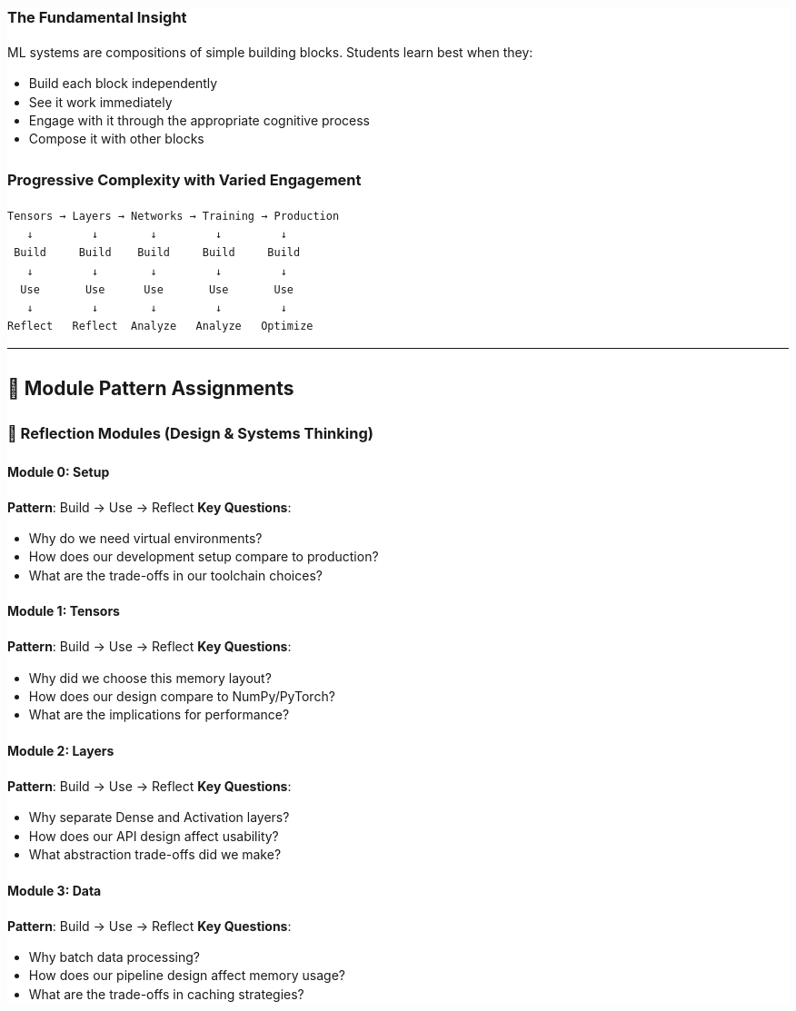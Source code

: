 ### **The Fundamental Insight**
ML systems are compositions of simple building blocks. Students learn best when they:
- Build each block independently
- See it work immediately
- Engage with it through the appropriate cognitive process
- Compose it with other blocks

### **Progressive Complexity with Varied Engagement**
```
Tensors → Layers → Networks → Training → Production
   ↓         ↓        ↓         ↓         ↓
 Build     Build    Build     Build     Build
   ↓         ↓        ↓         ↓         ↓
  Use       Use      Use       Use       Use
   ↓         ↓        ↓         ↓         ↓
Reflect   Reflect  Analyze   Analyze   Optimize
```

---

## 🎯 Module Pattern Assignments

### **🤔 Reflection Modules** (Design & Systems Thinking)

#### **Module 0: Setup** 
**Pattern**: Build → Use → Reflect
**Key Questions**: 
- Why do we need virtual environments?
- How does our development setup compare to production?
- What are the trade-offs in our toolchain choices?

#### **Module 1: Tensors**
**Pattern**: Build → Use → Reflect
**Key Questions**:
- Why did we choose this memory layout?
- How does our design compare to NumPy/PyTorch?
- What are the implications for performance?

#### **Module 2: Layers**
**Pattern**: Build → Use → Reflect
**Key Questions**:
- Why separate Dense and Activation layers?
- How does our API design affect usability?
- What abstraction trade-offs did we make?

#### **Module 3: Data**
**Pattern**: Build → Use → Reflect
**Key Questions**:
- Why batch data processing?
- How does our pipeline design affect memory usage?
- What are the trade-offs in caching strategies?
